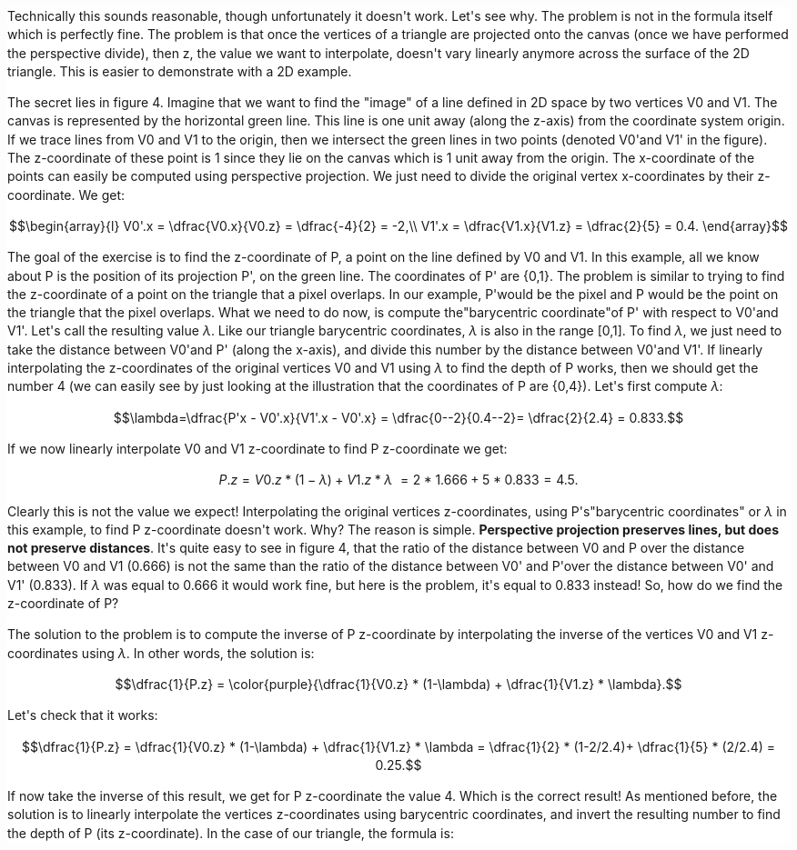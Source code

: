 Technically this sounds reasonable, though unfortunately it doesn't work. Let's see why. The problem is not in the formula itself which is perfectly fine. The problem is that once the vertices of a triangle are projected onto the canvas (once we have performed the perspective divide), then z, the value we want to interpolate, doesn't vary linearly anymore across the surface of the 2D triangle. This is easier to demonstrate with a 2D example.

The secret lies in figure 4. Imagine that we want to find the "image" of a line defined in 2D space by two vertices V0 and V1. The canvas is represented by the horizontal green line. This line is one unit away (along the z-axis) from the coordinate system origin. If we trace lines from V0 and V1 to the origin, then we intersect the green lines in two points (denoted V0'and V1' in the figure). The z-coordinate of these point is 1 since they lie on the canvas which is 1 unit away from the origin. The x-coordinate of the points can easily be computed using perspective projection. We just need to divide the original vertex x-coordinates by their z-coordinate. We get:

$$\begin{array}{l} V0'.x = \dfrac{V0.x}{V0.z} = \dfrac{-4}{2} = -2,\\ V1'.x = \dfrac{V1.x}{V1.z} = \dfrac{2}{5} = 0.4. \end{array}$$

The goal of the exercise is to find the z-coordinate of P, a point on the line defined by V0 and V1. In this example, all we know about P is the position of its projection P', on the green line. The coordinates of P' are {0,1}. The problem is similar to trying to find the z-coordinate of a point on the triangle that a pixel overlaps. In our example, P'would be the pixel and P would be the point on the triangle that the pixel overlaps. What we need to do now, is compute the"barycentric coordinate"of P' with respect to V0'and V1'. Let's call the resulting value $\lambda$. Like our triangle barycentric coordinates, $\lambda$ is also in the range [0,1]. To find $\lambda$, we just need to take the distance between V0'and P' (along the x-axis), and divide this number by the distance between V0'and V1'. If linearly interpolating the z-coordinates of the original vertices V0 and V1 using $\lambda$ to find the depth of P works, then we should get the number 4 (we can easily see by just looking at the illustration that the coordinates of P are {0,4}). Let's first compute $\lambda$:

$$\lambda=\dfrac{P'x - V0'.x}{V1'.x - V0'.x} = \dfrac{0--2}{0.4--2}= \dfrac{2}{2.4} = 0.833.$$

If we now linearly interpolate V0 and V1 z-coordinate to find P z-coordinate we get:

$$P.z = V0.z * (1-\lambda) + V1.z * \lambda\ = 2 * 1.666 + 5 * 0.833 = 4.5.$$

Clearly this is not the value we expect! Interpolating the original vertices z-coordinates, using P's"barycentric coordinates" or $\lambda$ in this example, to find P z-coordinate doesn't work. Why? The reason is simple. **Perspective projection preserves lines, but does not preserve distances**. It's quite easy to see in figure 4, that the ratio of the distance between V0 and P over the distance between V0 and V1 (0.666) is not the same than the ratio of the distance between V0' and P'over the distance between V0' and V1' (0.833). If $\lambda$ was equal to 0.666 it would work fine, but here is the problem, it's equal to 0.833 instead! So, how do we find the z-coordinate of P?

The solution to the problem is to compute the inverse of P z-coordinate by interpolating the inverse of the vertices V0 and V1 z-coordinates using $\lambda$. In other words, the solution is:

$$\dfrac{1}{P.z} = \color{purple}{\dfrac{1}{V0.z} * (1-\lambda) + \dfrac{1}{V1.z} * \lambda}.$$

Let's check that it works:

$$\dfrac{1}{P.z} = \dfrac{1}{V0.z} * (1-\lambda) + \dfrac{1}{V1.z} * \lambda = \dfrac{1}{2} * (1-2/2.4)+ \dfrac{1}{5} * (2/2.4) = 0.25.$$

If now take the inverse of this result, we get for P z-coordinate the value 4. Which is the correct result! As mentioned before, the solution is to linearly interpolate the vertices z-coordinates using barycentric coordinates, and invert the resulting number to find the depth of P (its z-coordinate). In the case of our triangle, the formula is:
